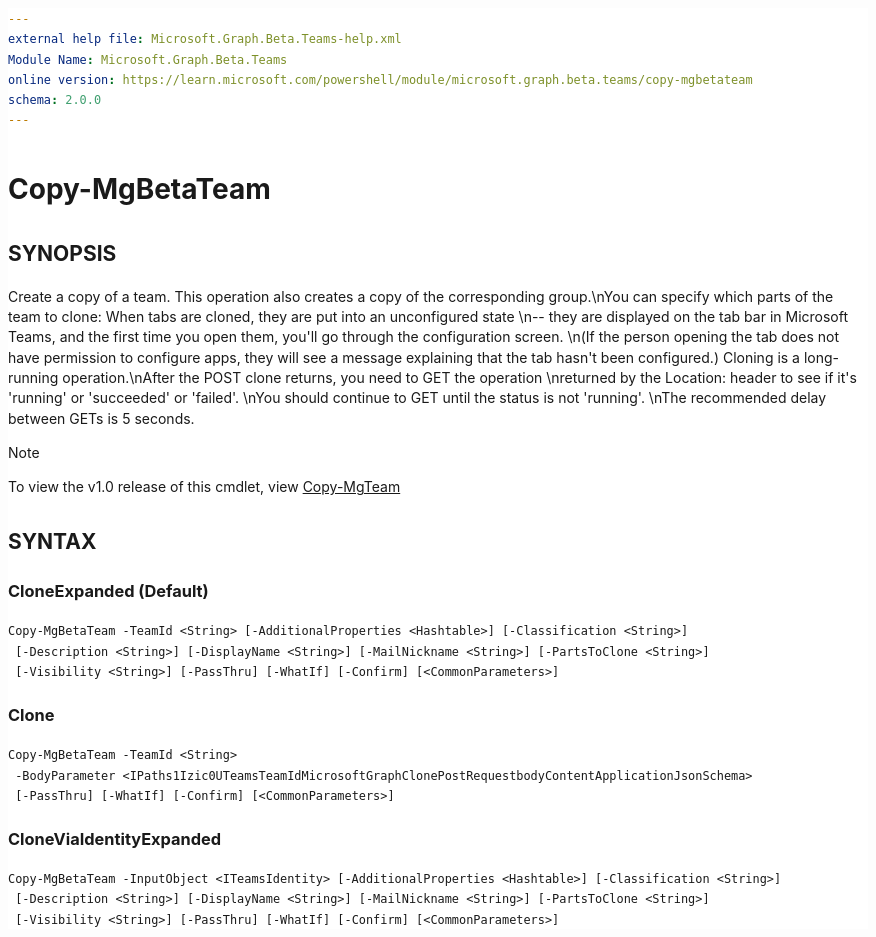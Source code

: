 ```yaml
---
external help file: Microsoft.Graph.Beta.Teams-help.xml
Module Name: Microsoft.Graph.Beta.Teams
online version: https://learn.microsoft.com/powershell/module/microsoft.graph.beta.teams/copy-mgbetateam
schema: 2.0.0
---
```


# Copy-MgBetaTeam

## SYNOPSIS
Create a copy of a team.
This operation also creates a copy of the corresponding group.\nYou can specify which parts of the team to clone: When tabs are cloned, they are put into an unconfigured state \n-- they are displayed on the tab bar in Microsoft Teams, and the first time you open them, you'll go through the configuration screen.
\n(If the person opening the tab does not have permission to configure apps, they will see a message explaining that the tab hasn't been configured.) Cloning is a long-running operation.\nAfter the POST clone returns, you need to GET the operation \nreturned by the Location: header to see if it's 'running' or 'succeeded' or 'failed'.
\nYou should continue to GET until the status is not 'running'.
\nThe recommended delay between GETs is 5 seconds.

> [!NOTE]
> To view the v1.0 release of this cmdlet, view [Copy-MgTeam](/powershell/module/Microsoft.Graph.Teams/Copy-MgTeam?view=graph-powershell-v1.0)

## SYNTAX

### CloneExpanded (Default)
```
Copy-MgBetaTeam -TeamId <String> [-AdditionalProperties <Hashtable>] [-Classification <String>]
 [-Description <String>] [-DisplayName <String>] [-MailNickname <String>] [-PartsToClone <String>]
 [-Visibility <String>] [-PassThru] [-WhatIf] [-Confirm] [<CommonParameters>]
```

### Clone
```
Copy-MgBetaTeam -TeamId <String>
 -BodyParameter <IPaths1Izic0UTeamsTeamIdMicrosoftGraphClonePostRequestbodyContentApplicationJsonSchema>
 [-PassThru] [-WhatIf] [-Confirm] [<CommonParameters>]
```

### CloneViaIdentityExpanded
```
Copy-MgBetaTeam -InputObject <ITeamsIdentity> [-AdditionalProperties <Hashtable>] [-Classification <String>]
 [-Description <String>] [-DisplayName <String>] [-MailNickname <String>] [-PartsToClone <String>]
 [-Visibility <String>] [-PassThru] [-WhatIf] [-Confirm] [<CommonParameters>]
```
